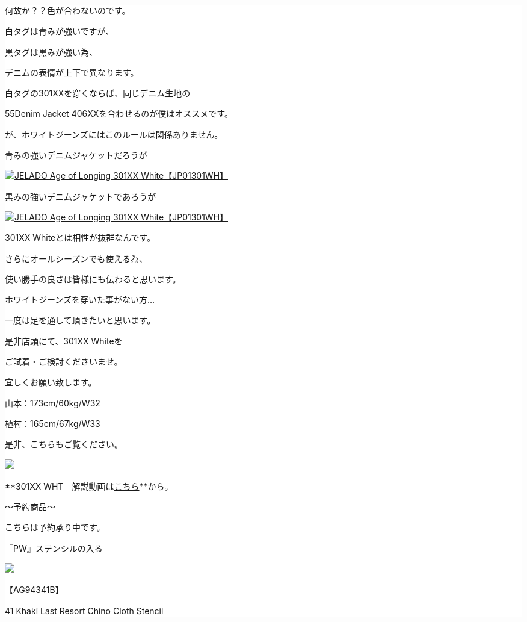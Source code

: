 何故か？？色が合わないのです。

白タグは青みが強いですが、

黒タグは黒みが強い為、

デニムの表情が上下で異なります。

白タグの301XXを穿くならば、同じデニム生地の

55Denim Jacket 406XXを合わせるのが僕はオススメです。

が、ホワイトジーンズにはこのルールは関係ありません。

青みの強いデニムジャケットだろうが

[![JELADO Age of Longing 301XX White【JP01301WH】](https://stat.ameba.jp/user_images/20240925/15/jeladowest/77/42/j/o1080108015490456634.jpg)](https://stat.ameba.jp/user_images/20240925/15/jeladowest/77/42/j/o1080108015490456634.jpg)

黒みの強いデニムジャケットであろうが

[![JELADO Age of Longing 301XX White【JP01301WH】](https://stat.ameba.jp/user_images/20240925/15/jeladowest/0b/8e/j/o1080108015490457554.jpg)](https://stat.ameba.jp/user_images/20240925/15/jeladowest/0b/8e/j/o1080108015490457554.jpg)

301XX Whiteとは相性が抜群なんです。

さらにオールシーズンでも使える為、

使い勝手の良さは皆様にも伝わると思います。

ホワイトジーンズを穿いた事がない方…

一度は足を通して頂きたいと思います。

是非店頭にて、301XX Whiteを

ご試着・ご検討くださいませ。

宜しくお願い致します。

山本：173cm/60kg/W32

植村：165cm/67kg/W33

是非、こちらもご覧ください。

![](https://cdn.shopify.com/s/files/1/0461/0480/5527/files/o1080059015480684151_480x480.jpg?v=1727247734)

**301XX WHT　解説動画は[こちら](https://youtu.be/-5Z7hG9WIl8?si=c6elDKnxcwVjLpBP)**から。

～予約商品～

こちらは予約承り中です。

『PW』ステンシルの入る

[![](https://stat.ameba.jp/user_images/20240912/20/jeladowest/49/23/j/o1080108015485543023.jpg)](https://stat.ameba.jp/user_images/20240912/20/jeladowest/49/23/j/o1080108015485543023.jpg)

【AG94341B】

41 Khaki Last Resort Chino Cloth Stencil
